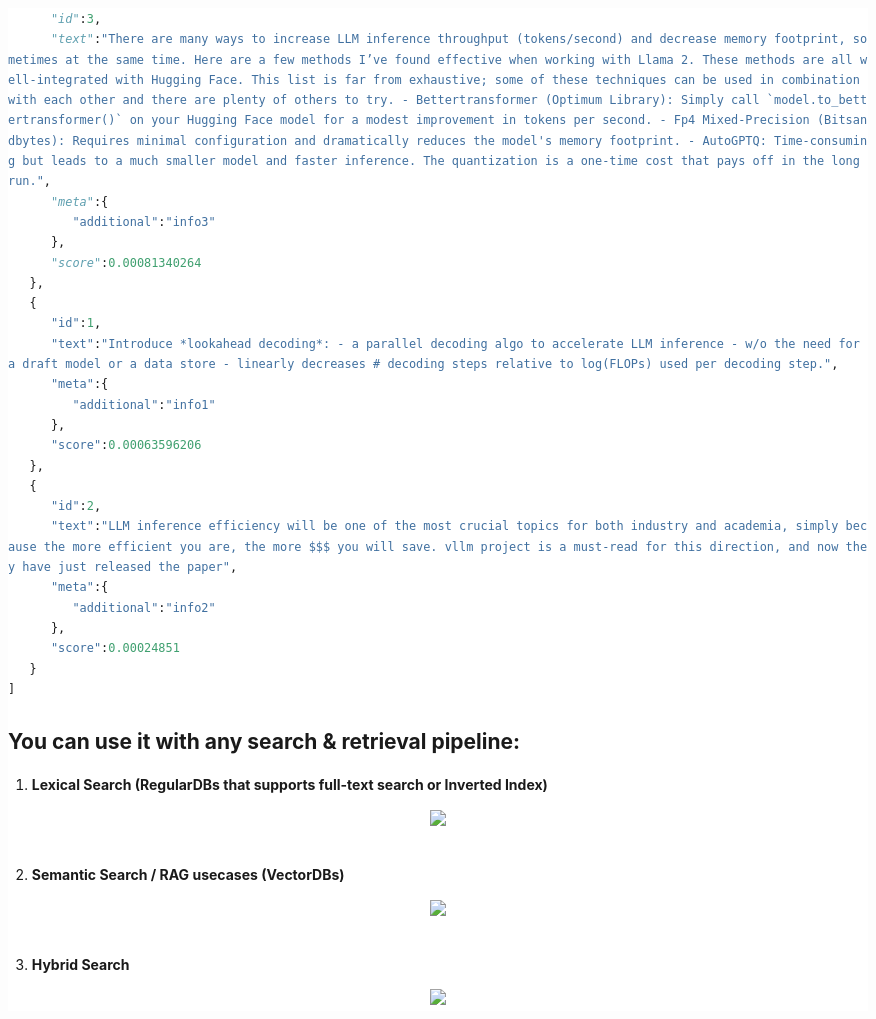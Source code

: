 ```python 
      "id":3,
      "text":"There are many ways to increase LLM inference throughput (tokens/second) and decrease memory footprint, sometimes at the same time. Here are a few methods I’ve found effective when working with Llama 2. These methods are all well-integrated with Hugging Face. This list is far from exhaustive; some of these techniques can be used in combination with each other and there are plenty of others to try. - Bettertransformer (Optimum Library): Simply call `model.to_bettertransformer()` on your Hugging Face model for a modest improvement in tokens per second. - Fp4 Mixed-Precision (Bitsandbytes): Requires minimal configuration and dramatically reduces the model's memory footprint. - AutoGPTQ: Time-consuming but leads to a much smaller model and faster inference. The quantization is a one-time cost that pays off in the long run.",
      "meta":{
         "additional":"info3"
      },
      "score":0.00081340264
   },
   {
      "id":1,
      "text":"Introduce *lookahead decoding*: - a parallel decoding algo to accelerate LLM inference - w/o the need for a draft model or a data store - linearly decreases # decoding steps relative to log(FLOPs) used per decoding step.",
      "meta":{
         "additional":"info1"
      },
      "score":0.00063596206
   },
   {
      "id":2,
      "text":"LLM inference efficiency will be one of the most crucial topics for both industry and academia, simply because the more efficient you are, the more $$$ you will save. vllm project is a must-read for this direction, and now they have just released the paper",
      "meta":{
         "additional":"info2"
      },
      "score":0.00024851
   }
]
```

## You can use it with any search & retrieval pipeline:

1. **Lexical Search (RegularDBs that supports full-text search or Inverted Index)**
  <center><img src="./images/lexical_search.png" width=600/></center>

<br/>

2. **Semantic Search / RAG usecases (VectorDBs)**
  <center><img src="./images/vector_search_rag.png" width=600/></center>
<br/>

3. **Hybrid Search**
  <center><img src="./images/hybrid_search.png" width=400/></center>
